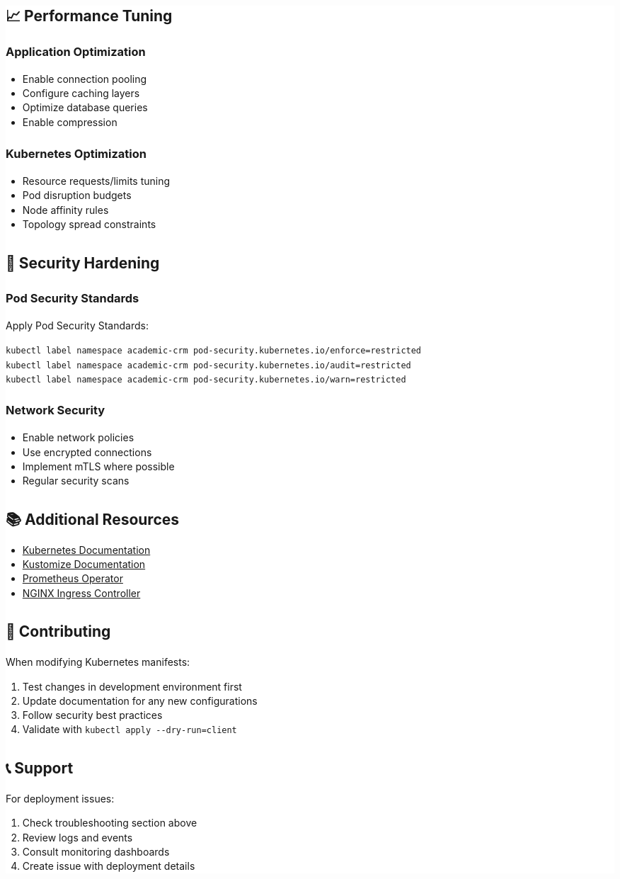 ## 📈 Performance Tuning

### Application Optimization

- Enable connection pooling
- Configure caching layers
- Optimize database queries
- Enable compression

### Kubernetes Optimization

- Resource requests/limits tuning
- Pod disruption budgets
- Node affinity rules
- Topology spread constraints

## 🔐 Security Hardening

### Pod Security Standards

Apply Pod Security Standards:

```bash
kubectl label namespace academic-crm pod-security.kubernetes.io/enforce=restricted
kubectl label namespace academic-crm pod-security.kubernetes.io/audit=restricted
kubectl label namespace academic-crm pod-security.kubernetes.io/warn=restricted
```

### Network Security

- Enable network policies
- Use encrypted connections
- Implement mTLS where possible
- Regular security scans

## 📚 Additional Resources

- [Kubernetes Documentation](https://kubernetes.io/docs/)
- [Kustomize Documentation](https://kustomize.io/)
- [Prometheus Operator](https://prometheus-operator.dev/)
- [NGINX Ingress Controller](https://kubernetes.github.io/ingress-nginx/)

## 🤝 Contributing

When modifying Kubernetes manifests:

1. Test changes in development environment first
2. Update documentation for any new configurations
3. Follow security best practices
4. Validate with `kubectl apply --dry-run=client`

## 📞 Support

For deployment issues:

1. Check troubleshooting section above
2. Review logs and events
3. Consult monitoring dashboards
4. Create issue with deployment details